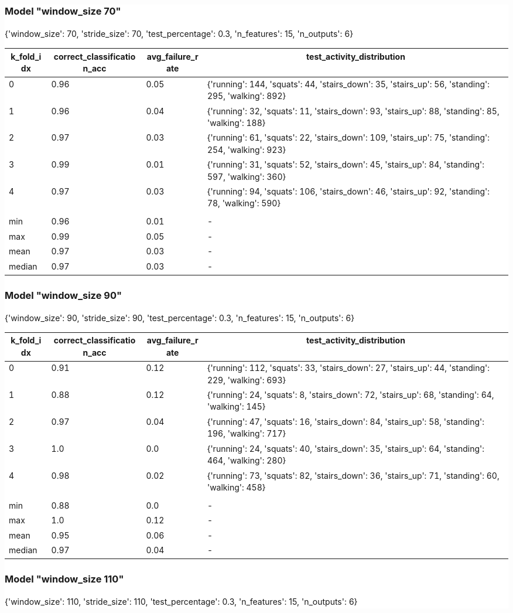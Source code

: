 ### Model "window_size 70"

{'window_size': 70, 'stride_size': 70, 'test_percentage': 0.3, 'n_features': 15, 'n_outputs': 6}


|  k_fold_idx | correct_classification_acc | avg_failure_rate | test_activity_distribution |
|-------------- | -------------- | -------------- | -------------- | 
| 0 | 0.96 | 0.05 | {'running': 144, 'squats': 44, 'stairs_down': 35, 'stairs_up': 56, 'standing': 295, 'walking': 892} | 
| 1 | 0.96 | 0.04 | {'running': 32, 'squats': 11, 'stairs_down': 93, 'stairs_up': 88, 'standing': 85, 'walking': 188} | 
| 2 | 0.97 | 0.03 | {'running': 61, 'squats': 22, 'stairs_down': 109, 'stairs_up': 75, 'standing': 254, 'walking': 923} | 
| 3 | 0.99 | 0.01 | {'running': 31, 'squats': 52, 'stairs_down': 45, 'stairs_up': 84, 'standing': 597, 'walking': 360} | 
| 4 | 0.97 | 0.03 | {'running': 94, 'squats': 106, 'stairs_down': 46, 'stairs_up': 92, 'standing': 78, 'walking': 590} | 
|  |  |  |  | 
| min | 0.96 | 0.01 | - | 
| max | 0.99 | 0.05 | - | 
| mean | 0.97 | 0.03 | - | 
| median | 0.97 | 0.03 | - | 

### Model "window_size 90"

{'window_size': 90, 'stride_size': 90, 'test_percentage': 0.3, 'n_features': 15, 'n_outputs': 6}


|  k_fold_idx | correct_classification_acc | avg_failure_rate | test_activity_distribution |
|-------------- | -------------- | -------------- | -------------- | 
| 0 | 0.91 | 0.12 | {'running': 112, 'squats': 33, 'stairs_down': 27, 'stairs_up': 44, 'standing': 229, 'walking': 693} | 
| 1 | 0.88 | 0.12 | {'running': 24, 'squats': 8, 'stairs_down': 72, 'stairs_up': 68, 'standing': 64, 'walking': 145} | 
| 2 | 0.97 | 0.04 | {'running': 47, 'squats': 16, 'stairs_down': 84, 'stairs_up': 58, 'standing': 196, 'walking': 717} | 
| 3 | 1.0 | 0.0 | {'running': 24, 'squats': 40, 'stairs_down': 35, 'stairs_up': 64, 'standing': 464, 'walking': 280} | 
| 4 | 0.98 | 0.02 | {'running': 73, 'squats': 82, 'stairs_down': 36, 'stairs_up': 71, 'standing': 60, 'walking': 458} | 
|  |  |  |  | 
| min | 0.88 | 0.0 | - | 
| max | 1.0 | 0.12 | - | 
| mean | 0.95 | 0.06 | - | 
| median | 0.97 | 0.04 | - | 

### Model "window_size 110"

{'window_size': 110, 'stride_size': 110, 'test_percentage': 0.3, 'n_features': 15, 'n_outputs': 6}
